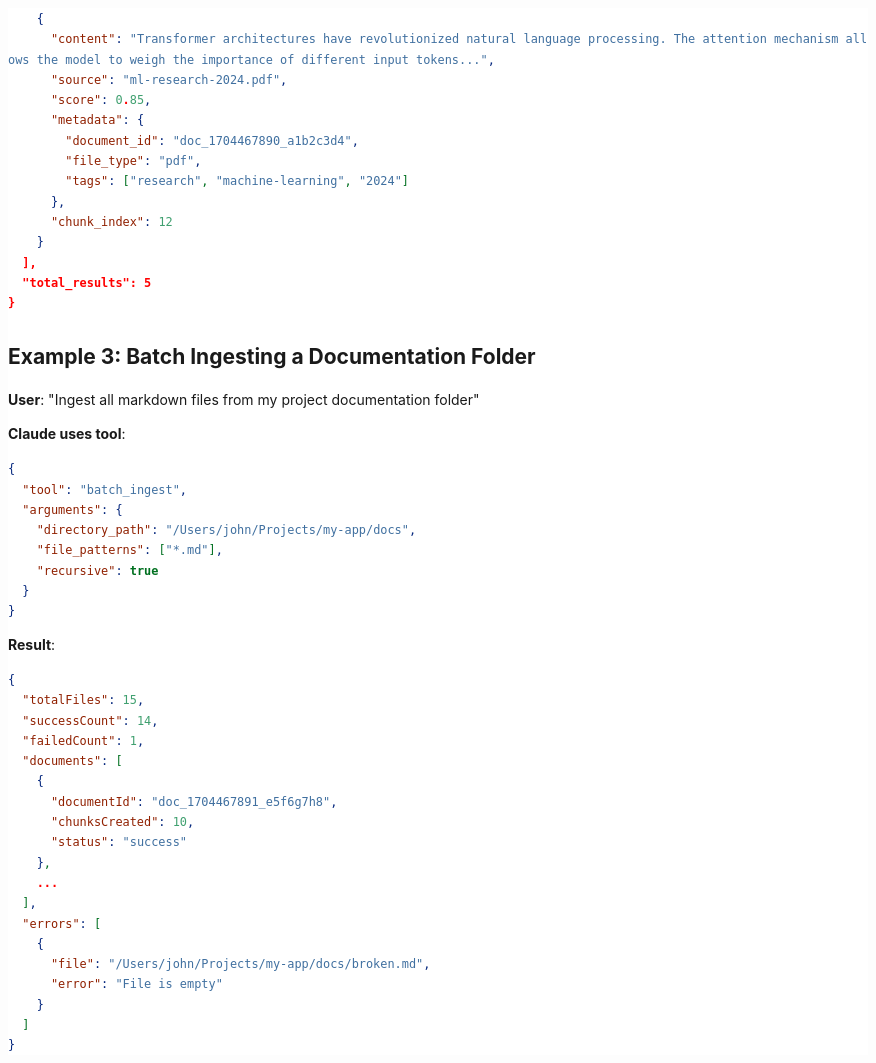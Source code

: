 ```json
    {
      "content": "Transformer architectures have revolutionized natural language processing. The attention mechanism allows the model to weigh the importance of different input tokens...",
      "source": "ml-research-2024.pdf",
      "score": 0.85,
      "metadata": {
        "document_id": "doc_1704467890_a1b2c3d4",
        "file_type": "pdf",
        "tags": ["research", "machine-learning", "2024"]
      },
      "chunk_index": 12
    }
  ],
  "total_results": 5
}
```

## Example 3: Batch Ingesting a Documentation Folder

**User**: "Ingest all markdown files from my project documentation folder"

**Claude uses tool**:
```json
{
  "tool": "batch_ingest",
  "arguments": {
    "directory_path": "/Users/john/Projects/my-app/docs",
    "file_patterns": ["*.md"],
    "recursive": true
  }
}
```

**Result**:
```json
{
  "totalFiles": 15,
  "successCount": 14,
  "failedCount": 1,
  "documents": [
    {
      "documentId": "doc_1704467891_e5f6g7h8",
      "chunksCreated": 10,
      "status": "success"
    },
    ...
  ],
  "errors": [
    {
      "file": "/Users/john/Projects/my-app/docs/broken.md",
      "error": "File is empty"
    }
  ]
}
```
